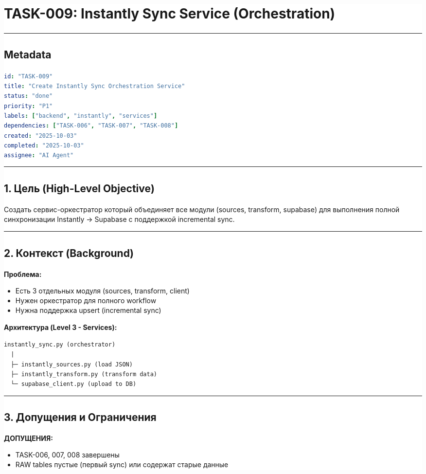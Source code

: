 # TASK-009: Instantly Sync Service (Orchestration)

---

## Metadata

```yaml
id: "TASK-009"
title: "Create Instantly Sync Orchestration Service"
status: "done"
priority: "P1"
labels: ["backend", "instantly", "services"]
dependencies: ["TASK-006", "TASK-007", "TASK-008"]
created: "2025-10-03"
completed: "2025-10-03"
assignee: "AI Agent"
```

---

## 1. Цель (High-Level Objective)

Создать сервис-оркестратор который объединяет все модули (sources, transform, supabase) для выполнения полной синхронизации Instantly → Supabase с поддержкой incremental sync.

---

## 2. Контекст (Background)

**Проблема:**
- Есть 3 отдельных модуля (sources, transform, client)
- Нужен оркестратор для полного workflow
- Нужна поддержка upsert (incremental sync)

**Архитектура (Level 3 - Services):**
```
instantly_sync.py (orchestrator)
  |
  ├─ instantly_sources.py (load JSON)
  ├─ instantly_transform.py (transform data)
  └─ supabase_client.py (upload to DB)
```

---

## 3. Допущения и Ограничения

**ДОПУЩЕНИЯ:**
- TASK-006, 007, 008 завершены
- RAW tables пустые (первый sync) или содержат старые данные

